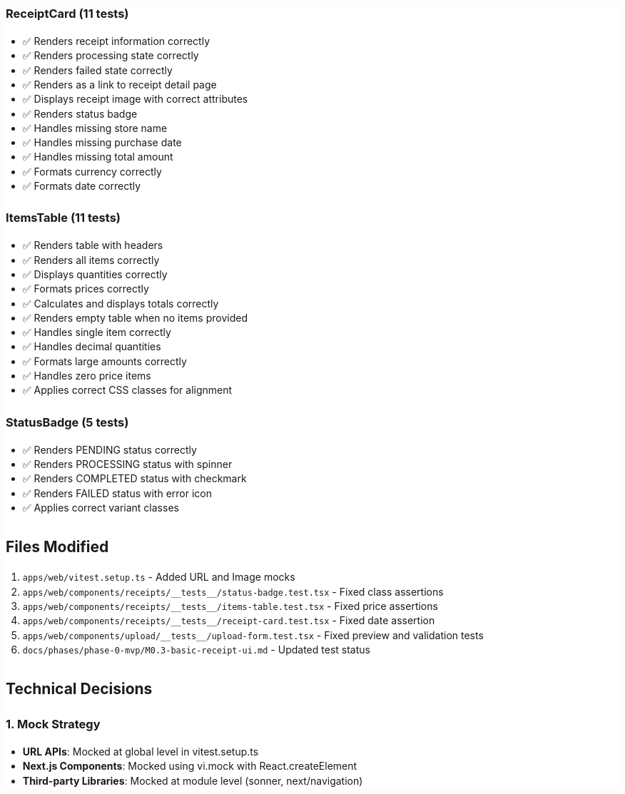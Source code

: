 ### ReceiptCard (11 tests)

- ✅ Renders receipt information correctly
- ✅ Renders processing state correctly
- ✅ Renders failed state correctly
- ✅ Renders as a link to receipt detail page
- ✅ Displays receipt image with correct attributes
- ✅ Renders status badge
- ✅ Handles missing store name
- ✅ Handles missing purchase date
- ✅ Handles missing total amount
- ✅ Formats currency correctly
- ✅ Formats date correctly

### ItemsTable (11 tests)

- ✅ Renders table with headers
- ✅ Renders all items correctly
- ✅ Displays quantities correctly
- ✅ Formats prices correctly
- ✅ Calculates and displays totals correctly
- ✅ Renders empty table when no items provided
- ✅ Handles single item correctly
- ✅ Handles decimal quantities
- ✅ Formats large amounts correctly
- ✅ Handles zero price items
- ✅ Applies correct CSS classes for alignment

### StatusBadge (5 tests)

- ✅ Renders PENDING status correctly
- ✅ Renders PROCESSING status with spinner
- ✅ Renders COMPLETED status with checkmark
- ✅ Renders FAILED status with error icon
- ✅ Applies correct variant classes

## Files Modified

1. `apps/web/vitest.setup.ts` - Added URL and Image mocks
2. `apps/web/components/receipts/__tests__/status-badge.test.tsx` - Fixed class assertions
3. `apps/web/components/receipts/__tests__/items-table.test.tsx` - Fixed price assertions
4. `apps/web/components/receipts/__tests__/receipt-card.test.tsx` - Fixed date assertion
5. `apps/web/components/upload/__tests__/upload-form.test.tsx` - Fixed preview and validation tests
6. `docs/phases/phase-0-mvp/M0.3-basic-receipt-ui.md` - Updated test status

## Technical Decisions

### 1. Mock Strategy

- **URL APIs**: Mocked at global level in vitest.setup.ts
- **Next.js Components**: Mocked using vi.mock with React.createElement
- **Third-party Libraries**: Mocked at module level (sonner, next/navigation)
